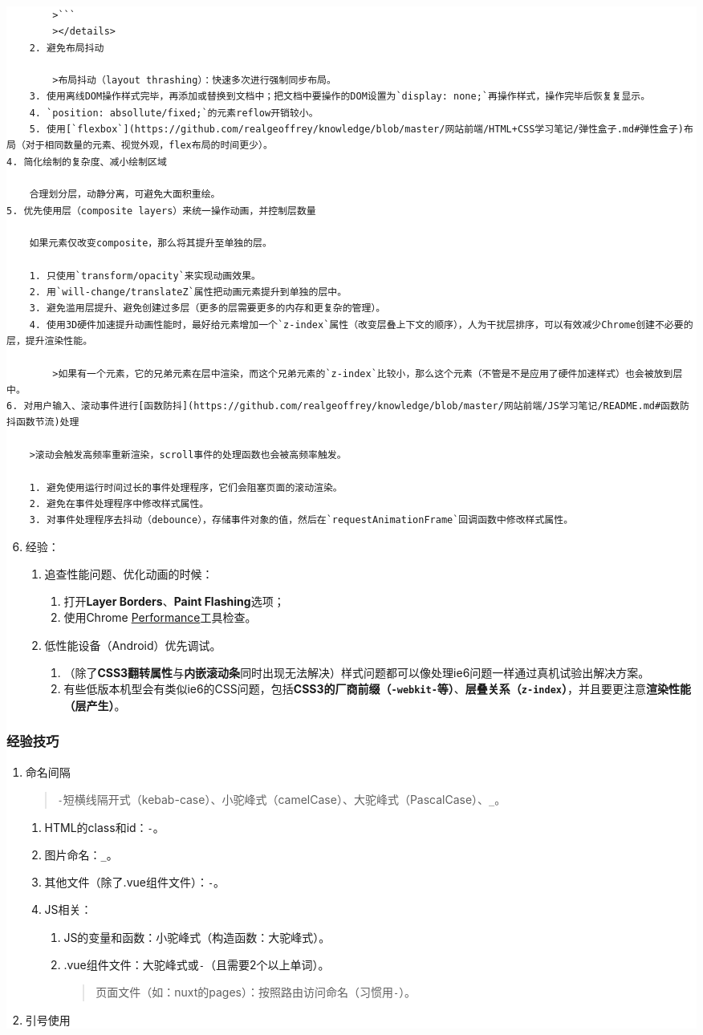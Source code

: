             >```
            ></details>
        2. 避免布局抖动

            >布局抖动（layout thrashing）：快速多次进行强制同步布局。
        3. 使用离线DOM操作样式完毕，再添加或替换到文档中；把文档中要操作的DOM设置为`display: none;`再操作样式，操作完毕后恢复复显示。
        4. `position: absollute/fixed;`的元素reflow开销较小。
        5. 使用[`flexbox`](https://github.com/realgeoffrey/knowledge/blob/master/网站前端/HTML+CSS学习笔记/弹性盒子.md#弹性盒子)布局（对于相同数量的元素、视觉外观，flex布局的时间更少）。
    4. 简化绘制的复杂度、减小绘制区域

        合理划分层，动静分离，可避免大面积重绘。
    5. 优先使用层（composite layers）来统一操作动画，并控制层数量

        如果元素仅改变composite，那么将其提升至单独的层。

        1. 只使用`transform/opacity`来实现动画效果。
        2. 用`will-change/translateZ`属性把动画元素提升到单独的层中。
        3. 避免滥用层提升、避免创建过多层（更多的层需要更多的内存和更复杂的管理）。
        4. 使用3D硬件加速提升动画性能时，最好给元素增加一个`z-index`属性（改变层叠上下文的顺序），人为干扰层排序，可以有效减少Chrome创建不必要的层，提升渲染性能。

            >如果有一个元素，它的兄弟元素在层中渲染，而这个兄弟元素的`z-index`比较小，那么这个元素（不管是不是应用了硬件加速样式）也会被放到层中。
    6. 对用户输入、滚动事件进行[函数防抖](https://github.com/realgeoffrey/knowledge/blob/master/网站前端/JS学习笔记/README.md#函数防抖函数节流)处理

        >滚动会触发高频率重新渲染，scroll事件的处理函数也会被高频率触发。

        1. 避免使用运行时间过长的事件处理程序，它们会阻塞页面的滚动渲染。
        2. 避免在事件处理程序中修改样式属性。
        3. 对事件处理程序去抖动（debounce），存储事件对象的值，然后在`requestAnimationFrame`回调函数中修改样式属性。
6. 经验：

    1. 追查性能问题、优化动画的时候：
        1. 打开**Layer Borders**、**Paint Flashing**选项；
        2. 使用Chrome [Performance](https://developers.google.com/web/tools/chrome-devtools/evaluate-performance/timeline-tool)工具检查。
    2. 低性能设备（Android）优先调试。

        1. （除了**CSS3翻转属性**与**内嵌滚动条**同时出现无法解决）样式问题都可以像处理ie6问题一样通过真机试验出解决方案。
        2. 有些低版本机型会有类似ie6的CSS问题，包括**CSS3的厂商前缀（`-webkit-`等）**、**层叠关系（`z-index`）**，并且要更注意**渲染性能（层产生）**。

### 经验技巧
1. 命名间隔

    >`-`短横线隔开式（kebab-case）、小驼峰式（camelCase）、大驼峰式（PascalCase）、`_`。

    1. HTML的class和id：`-`。
    2. 图片命名：`_`。
    3. 其他文件（除了.vue组件文件）：`-`。
    4. JS相关：

        1. JS的变量和函数：小驼峰式（构造函数：大驼峰式）。
        2. .vue组件文件：大驼峰式或`-`（且需要2个以上单词）。

            >页面文件（如：nuxt的pages）：按照路由访问命名（习惯用`-`）。
2. 引号使用
